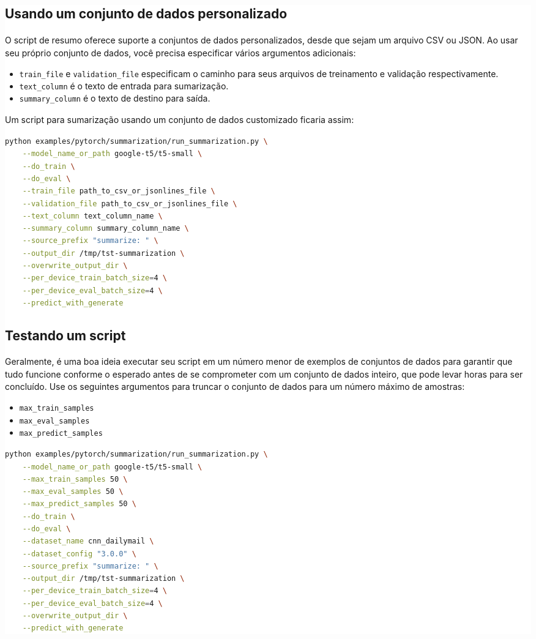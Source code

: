 ## Usando um conjunto de dados personalizado

O script de resumo oferece suporte a conjuntos de dados personalizados, desde que sejam um arquivo CSV ou JSON. Ao usar seu próprio conjunto de dados, você precisa especificar vários argumentos adicionais:

- `train_file` e `validation_file` especificam o caminho para seus arquivos de treinamento e validação respectivamente.
- `text_column` é o texto de entrada para sumarização.
- `summary_column` é o texto de destino para saída.

Um script para sumarização usando um conjunto de dados customizado ficaria assim:

```bash
python examples/pytorch/summarization/run_summarization.py \
    --model_name_or_path google-t5/t5-small \
    --do_train \
    --do_eval \
    --train_file path_to_csv_or_jsonlines_file \
    --validation_file path_to_csv_or_jsonlines_file \
    --text_column text_column_name \
    --summary_column summary_column_name \
    --source_prefix "summarize: " \
    --output_dir /tmp/tst-summarization \
    --overwrite_output_dir \
    --per_device_train_batch_size=4 \
    --per_device_eval_batch_size=4 \
    --predict_with_generate
```

## Testando um script 

Geralmente, é uma boa ideia executar seu script em um número menor de exemplos de conjuntos de dados para garantir que tudo funcione conforme o esperado antes de se comprometer com um conjunto de dados inteiro, que pode levar horas para ser concluído. Use os seguintes argumentos para truncar o conjunto de dados para um número máximo de amostras:

- `max_train_samples`
- `max_eval_samples`
- `max_predict_samples`

```bash
python examples/pytorch/summarization/run_summarization.py \
    --model_name_or_path google-t5/t5-small \
    --max_train_samples 50 \
    --max_eval_samples 50 \
    --max_predict_samples 50 \
    --do_train \
    --do_eval \
    --dataset_name cnn_dailymail \
    --dataset_config "3.0.0" \
    --source_prefix "summarize: " \
    --output_dir /tmp/tst-summarization \
    --per_device_train_batch_size=4 \
    --per_device_eval_batch_size=4 \
    --overwrite_output_dir \
    --predict_with_generate
```
